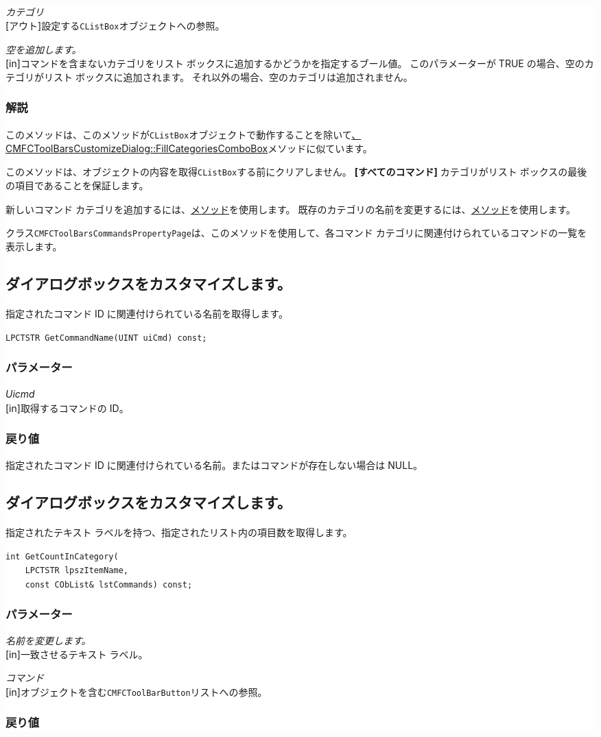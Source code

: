*カテゴリ*<br/>
[アウト]設定する`CListBox`オブジェクトへの参照。

*空を追加します。*<br/>
[in]コマンドを含まないカテゴリをリスト ボックスに追加するかどうかを指定するブール値。 このパラメーターが TRUE の場合、空のカテゴリがリスト ボックスに追加されます。 それ以外の場合、空のカテゴリは追加されません。

### <a name="remarks"></a>解説

このメソッドは、このメソッドが`CListBox`オブジェクトで動作することを除いて[、CMFCToolBarsCustomizeDialog::FillCategoriesComboBox](#fillcategoriescombobox)メソッドに似ています。

このメソッドは、オブジェクトの内容を取得`CListBox`する前にクリアしません。 **[すべてのコマンド]** カテゴリがリスト ボックスの最後の項目であることを保証します。

新しいコマンド カテゴリを追加するには、[メソッド](#addbutton)を使用します。 既存のカテゴリの名前を変更するには、[メソッド](#renamecategory)を使用します。

クラス`CMFCToolBarsCommandsPropertyPage`は、このメソッドを使用して、各コマンド カテゴリに関連付けられているコマンドの一覧を表示します。

## <a name="cmfctoolbarscustomizedialoggetcommandname"></a><a name="getcommandname"></a>ダイアログボックスをカスタマイズします。

指定されたコマンド ID に関連付けられている名前を取得します。

```
LPCTSTR GetCommandName(UINT uiCmd) const;
```

### <a name="parameters"></a>パラメーター

*Uicmd*<br/>
[in]取得するコマンドの ID。

### <a name="return-value"></a>戻り値

指定されたコマンド ID に関連付けられている名前。またはコマンドが存在しない場合は NULL。

## <a name="cmfctoolbarscustomizedialoggetcountincategory"></a><a name="getcountincategory"></a>ダイアログボックスをカスタマイズします。

指定されたテキスト ラベルを持つ、指定されたリスト内の項目数を取得します。

```
int GetCountInCategory(
    LPCTSTR lpszItemName,
    const CObList& lstCommands) const;
```

### <a name="parameters"></a>パラメーター

*名前を変更します。*<br/>
[in]一致させるテキスト ラベル。

*コマンド*<br/>
[in]オブジェクトを含む`CMFCToolBarButton`リストへの参照。

### <a name="return-value"></a>戻り値
